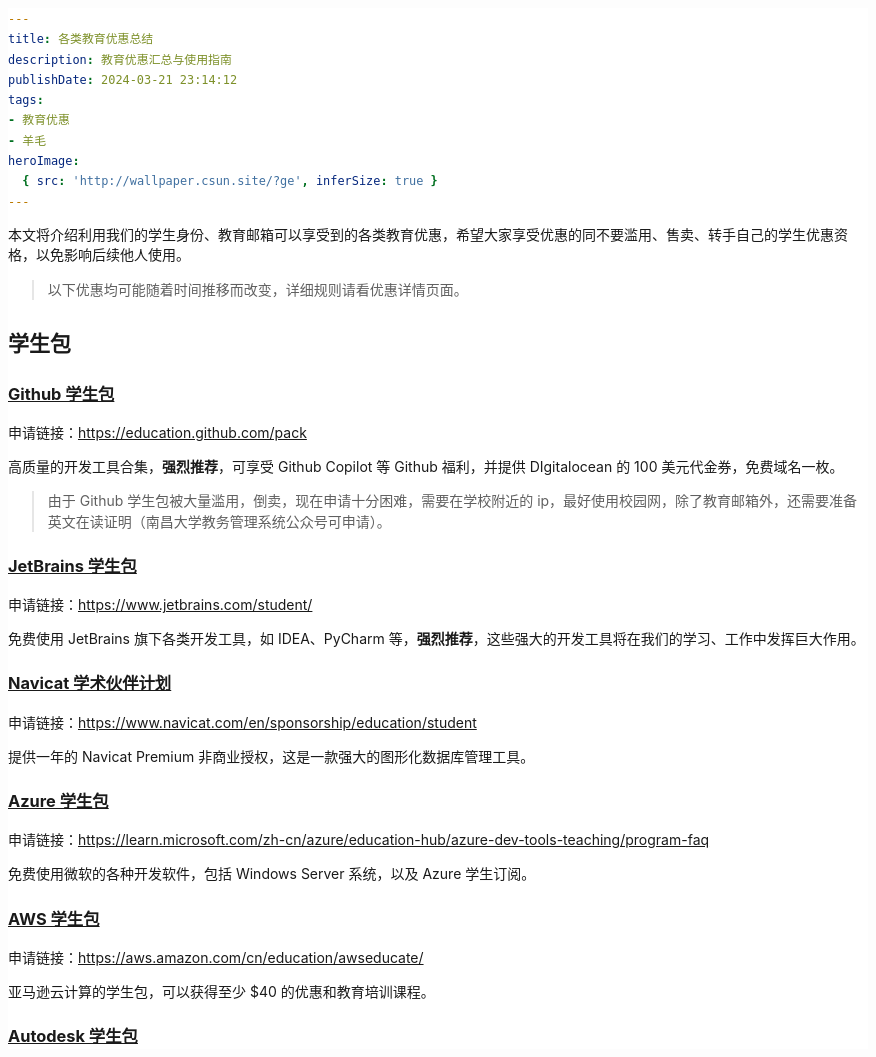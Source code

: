 ```yaml
---
title: 各类教育优惠总结
description: 教育优惠汇总与使用指南
publishDate: 2024-03-21 23:14:12
tags:
- 教育优惠
- 羊毛
heroImage:
  { src: 'http://wallpaper.csun.site/?ge', inferSize: true }
---
```


本文将介绍利用我们的学生身份、教育邮箱可以享受到的各类教育优惠，希望大家享受优惠的同不要滥用、售卖、转手自己的学生优惠资格，以免影响后续他人使用。

> 以下优惠均可能随着时间推移而改变，详细规则请看优惠详情页面。

## 学生包

### [Github 学生包](https://education.github.com/pack)

申请链接：https://education.github.com/pack

高质量的开发工具合集，**强烈推荐**，可享受 Github Copilot 等 Github 福利，并提供 DIgitalocean 的 100 美元代金券，免费域名一枚。

> 由于 Github 学生包被大量滥用，倒卖，现在申请十分困难，需要在学校附近的 ip，最好使用校园网，除了教育邮箱外，还需要准备英文在读证明（南昌大学教务管理系统公众号可申请）。

### [JetBrains 学生包](https://www.jetbrains.com/student/)

申请链接：https://www.jetbrains.com/student/

免费使用 JetBrains 旗下各类开发工具，如 IDEA、PyCharm 等，**强烈推荐**，这些强大的开发工具将在我们的学习、工作中发挥巨大作用。

### **[Navicat 学术伙伴计划](https://www.navicat.com/en/sponsorship/education/student)**

申请链接：https://www.navicat.com/en/sponsorship/education/student

提供一年的 Navicat Premium 非商业授权，这是一款强大的图形化数据库管理工具。

### **[Azure 学生包](https://learn.microsoft.com/zh-cn/azure/education-hub/azure-dev-tools-teaching/program-faq)**

申请链接：https://learn.microsoft.com/zh-cn/azure/education-hub/azure-dev-tools-teaching/program-faq

免费使用微软的各种开发软件，包括 Windows Server 系统，以及 Azure 学生订阅。

### **[AWS 学生包](https://aws.amazon.com/cn/education/awseducate/)**

申请链接：https://aws.amazon.com/cn/education/awseducate/

亚马逊云计算的学生包，可以获得至少 $40 的优惠和教育培训课程。

### **[Autodesk 学生包](http://www.autodesk.com.cn/education/home)**
